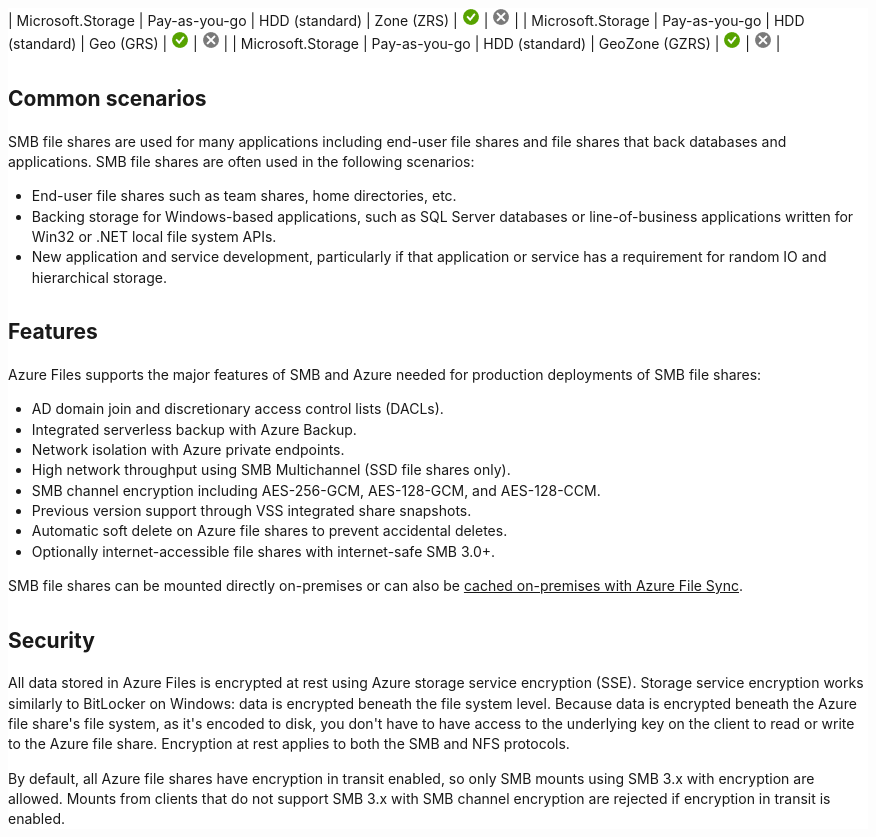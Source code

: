 | Microsoft.Storage | Pay-as-you-go | HDD (standard) | Zone (ZRS) | ![Yes](../media/icons/yes-icon.png) | ![No](../media/icons/no-icon.png) |
| Microsoft.Storage | Pay-as-you-go | HDD (standard) | Geo (GRS) | ![Yes](../media/icons/yes-icon.png) | ![No](../media/icons/no-icon.png) |
| Microsoft.Storage | Pay-as-you-go | HDD (standard) | GeoZone (GZRS) | ![Yes](../media/icons/yes-icon.png) | ![No](../media/icons/no-icon.png) |

## Common scenarios

SMB file shares are used for many applications including end-user file shares and file shares that back databases and applications. SMB file shares are often used in the following scenarios:

- End-user file shares such as team shares, home directories, etc.
- Backing storage for Windows-based applications, such as SQL Server databases or line-of-business applications written for Win32 or .NET local file system APIs. 
- New application and service development, particularly if that application or service has a requirement for random IO and hierarchical storage.

## Features

Azure Files supports the major features of SMB and Azure needed for production deployments of SMB file shares:

- AD domain join and discretionary access control lists (DACLs).
- Integrated serverless backup with Azure Backup.
- Network isolation with Azure private endpoints.
- High network throughput using SMB Multichannel (SSD file shares only).
- SMB channel encryption including AES-256-GCM, AES-128-GCM, and AES-128-CCM.
- Previous version support through VSS integrated share snapshots.
- Automatic soft delete on Azure file shares to prevent accidental deletes.
- Optionally internet-accessible file shares with internet-safe SMB 3.0+.

SMB file shares can be mounted directly on-premises or can also be [cached on-premises with Azure File Sync](../file-sync/file-sync-introduction.md).  

## Security

All data stored in Azure Files is encrypted at rest using Azure storage service encryption (SSE). Storage service encryption works similarly to BitLocker on Windows: data is encrypted beneath the file system level. Because data is encrypted beneath the Azure file share's file system, as it's encoded to disk, you don't have to have access to the underlying key on the client to read or write to the Azure file share. Encryption at rest applies to both the SMB and NFS protocols.

By default, all Azure file shares have encryption in transit enabled, so only SMB mounts using SMB 3.x with encryption are allowed. Mounts from clients that do not support SMB 3.x with SMB channel encryption are rejected if encryption in transit is enabled. 
